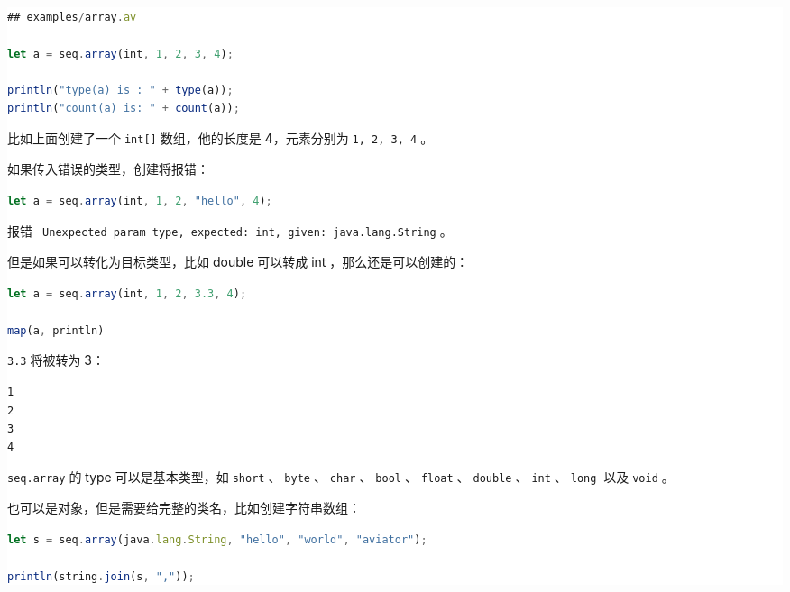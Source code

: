 

```javascript
## examples/array.av

let a = seq.array(int, 1, 2, 3, 4);

println("type(a) is : " + type(a));
println("count(a) is: " + count(a));
```



比如上面创建了一个 `int[]` 数组，他的长度是 4，元素分别为 `1, 2, 3, 4` 。



如果传入错误的类型，创建将报错：



```javascript
let a = seq.array(int, 1, 2, "hello", 4);

```

报错 ` Unexpected param type, expected: int, given: java.lang.String` 。



但是如果可以转化为目标类型，比如 double 可以转成 int ，那么还是可以创建的：



```javascript
let a = seq.array(int, 1, 2, 3.3, 4);

map(a, println)
```

`3.3` 将被转为 3：



```plain
1
2
3
4
```



`seq.array` 的 type 可以是基本类型，如 `short` 、 `byte` 、 `char` 、 `bool` 、 `float` 、 `double` 、 `int` 、 `long`  以及 `void` 。



也可以是对象，但是需要给完整的类名，比如创建字符串数组：



```javascript
let s = seq.array(java.lang.String, "hello", "world", "aviator");

println(string.join(s, ","));
```
